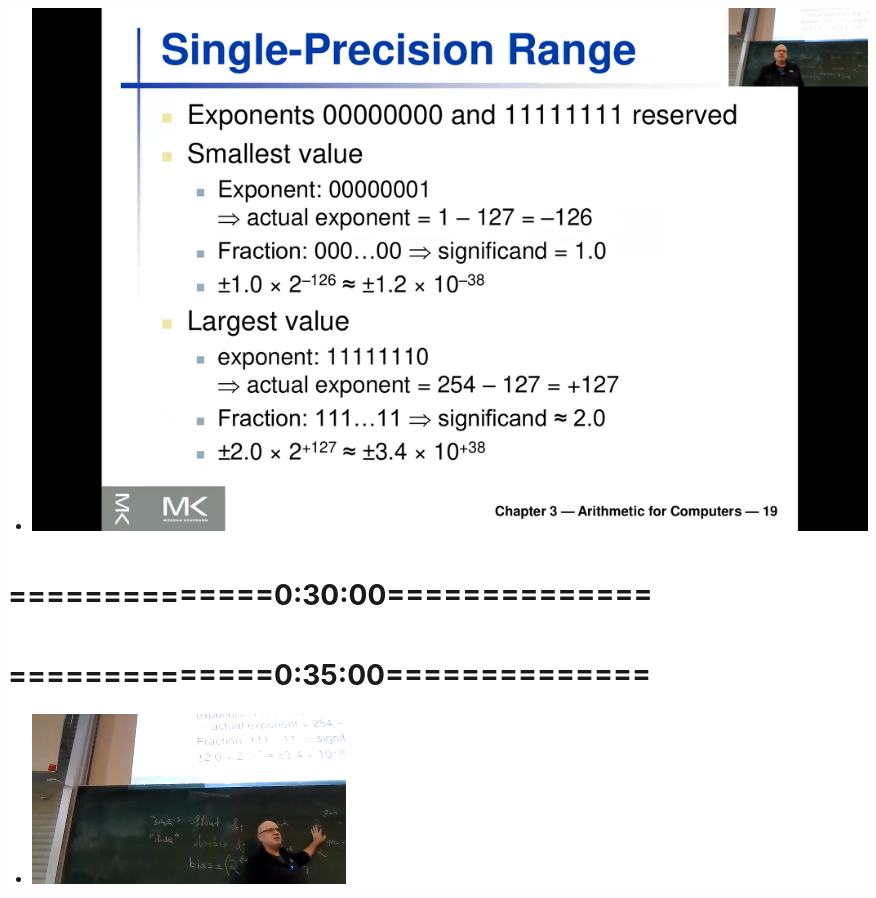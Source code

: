 - ![new_20](./_Computer-Architecture-Chapter-3-2022-11-29-slide-16-to-29_imgs/new_00:28:53_0001.png)




# ==============0:30:00==============
























# ==============0:35:00==============


- ![new_21](./_Computer-Architecture-Chapter-3-2022-11-29-slide-16-to-29_imgs/new_00:35:19_0002.png)
